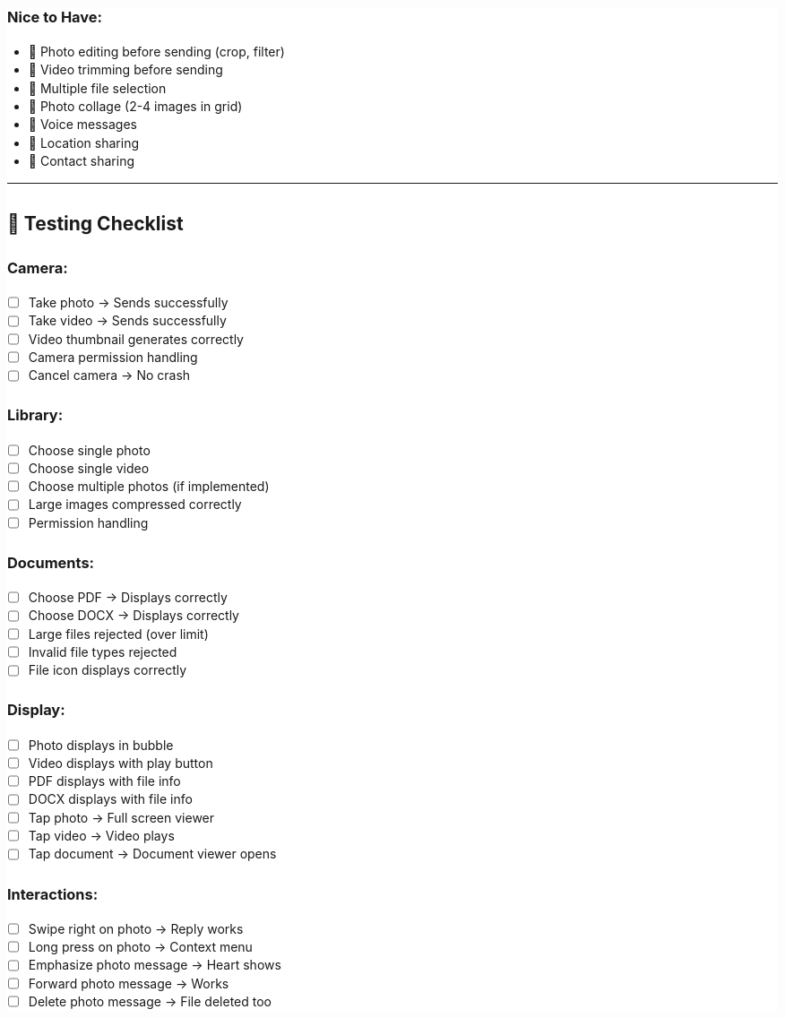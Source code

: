### **Nice to Have:**
- 🎯 Photo editing before sending (crop, filter)
- 🎯 Video trimming before sending
- 🎯 Multiple file selection
- 🎯 Photo collage (2-4 images in grid)
- 🎯 Voice messages
- 🎯 Location sharing
- 🎯 Contact sharing

---

## 🧪 **Testing Checklist**

### **Camera:**
- [ ] Take photo → Sends successfully
- [ ] Take video → Sends successfully
- [ ] Video thumbnail generates correctly
- [ ] Camera permission handling
- [ ] Cancel camera → No crash

### **Library:**
- [ ] Choose single photo
- [ ] Choose single video
- [ ] Choose multiple photos (if implemented)
- [ ] Large images compressed correctly
- [ ] Permission handling

### **Documents:**
- [ ] Choose PDF → Displays correctly
- [ ] Choose DOCX → Displays correctly
- [ ] Large files rejected (over limit)
- [ ] Invalid file types rejected
- [ ] File icon displays correctly

### **Display:**
- [ ] Photo displays in bubble
- [ ] Video displays with play button
- [ ] PDF displays with file info
- [ ] DOCX displays with file info
- [ ] Tap photo → Full screen viewer
- [ ] Tap video → Video plays
- [ ] Tap document → Document viewer opens

### **Interactions:**
- [ ] Swipe right on photo → Reply works
- [ ] Long press on photo → Context menu
- [ ] Emphasize photo message → Heart shows
- [ ] Forward photo message → Works
- [ ] Delete photo message → File deleted too
